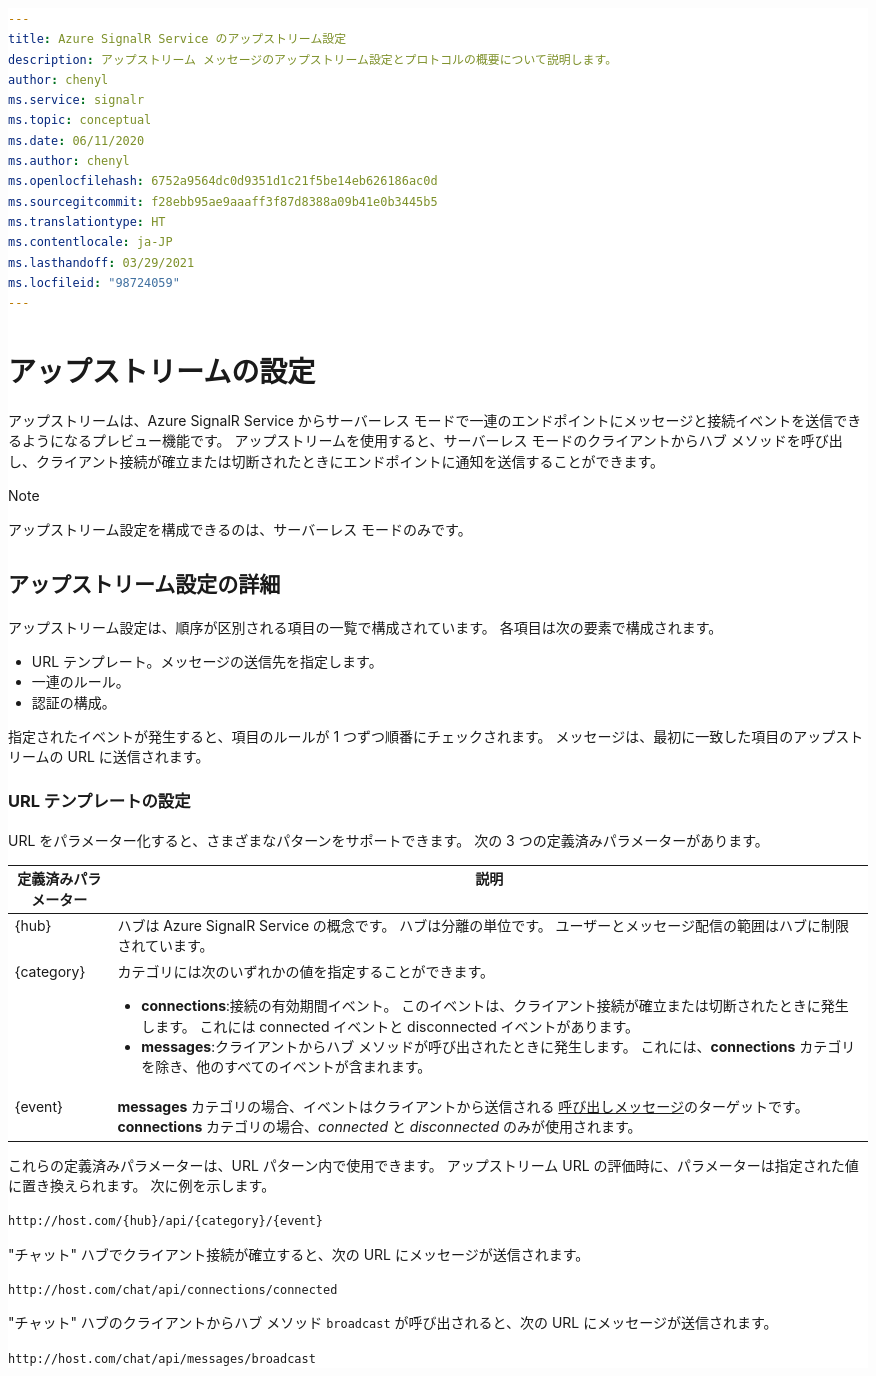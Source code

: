 ```yaml
---
title: Azure SignalR Service のアップストリーム設定
description: アップストリーム メッセージのアップストリーム設定とプロトコルの概要について説明します。
author: chenyl
ms.service: signalr
ms.topic: conceptual
ms.date: 06/11/2020
ms.author: chenyl
ms.openlocfilehash: 6752a9564dc0d9351d1c21f5be14eb626186ac0d
ms.sourcegitcommit: f28ebb95ae9aaaff3f87d8388a09b41e0b3445b5
ms.translationtype: HT
ms.contentlocale: ja-JP
ms.lasthandoff: 03/29/2021
ms.locfileid: "98724059"
---
```

# <a name="upstream-settings"></a>アップストリームの設定

アップストリームは、Azure SignalR Service からサーバーレス モードで一連のエンドポイントにメッセージと接続イベントを送信できるようになるプレビュー機能です。 アップストリームを使用すると、サーバーレス モードのクライアントからハブ メソッドを呼び出し、クライアント接続が確立または切断されたときにエンドポイントに通知を送信することができます。

> [!NOTE]
> アップストリーム設定を構成できるのは、サーバーレス モードのみです。

## <a name="details-of-upstream-settings"></a>アップストリーム設定の詳細

アップストリーム設定は、順序が区別される項目の一覧で構成されています。 各項目は次の要素で構成されます。

* URL テンプレート。メッセージの送信先を指定します。
* 一連のルール。
* 認証の構成。 

指定されたイベントが発生すると、項目のルールが 1 つずつ順番にチェックされます。 メッセージは、最初に一致した項目のアップストリームの URL に送信されます。

### <a name="url-template-settings"></a>URL テンプレートの設定

URL をパラメーター化すると、さまざまなパターンをサポートできます。 次の 3 つの定義済みパラメーターがあります。

|定義済みパラメーター|説明|
|---------|---------|
|{hub}| ハブは Azure SignalR Service の概念です。 ハブは分離の単位です。 ユーザーとメッセージ配信の範囲はハブに制限されています。|
|{category}| カテゴリには次のいずれかの値を指定することができます。 <ul><li>**connections**:接続の有効期間イベント。 このイベントは、クライアント接続が確立または切断されたときに発生します。 これには connected イベントと disconnected イベントがあります。</li><li>**messages**:クライアントからハブ メソッドが呼び出されたときに発生します。 これには、**connections** カテゴリを除き、他のすべてのイベントが含まれます。</li></ul>|
|{event}| **messages** カテゴリの場合、イベントはクライアントから送信される [呼び出しメッセージ](https://github.com/dotnet/aspnetcore/blob/master/src/SignalR/docs/specs/HubProtocol.md#invocation-message-encoding)のターゲットです。 **connections** カテゴリの場合、*connected* と *disconnected* のみが使用されます。|

これらの定義済みパラメーターは、URL パターン内で使用できます。 アップストリーム URL の評価時に、パラメーターは指定された値に置き換えられます。 次に例を示します。 
```
http://host.com/{hub}/api/{category}/{event}
```
"チャット" ハブでクライアント接続が確立すると、次の URL にメッセージが送信されます。
```
http://host.com/chat/api/connections/connected
```
"チャット" ハブのクライアントからハブ メソッド `broadcast` が呼び出されると、次の URL にメッセージが送信されます。
```
http://host.com/chat/api/messages/broadcast
```
